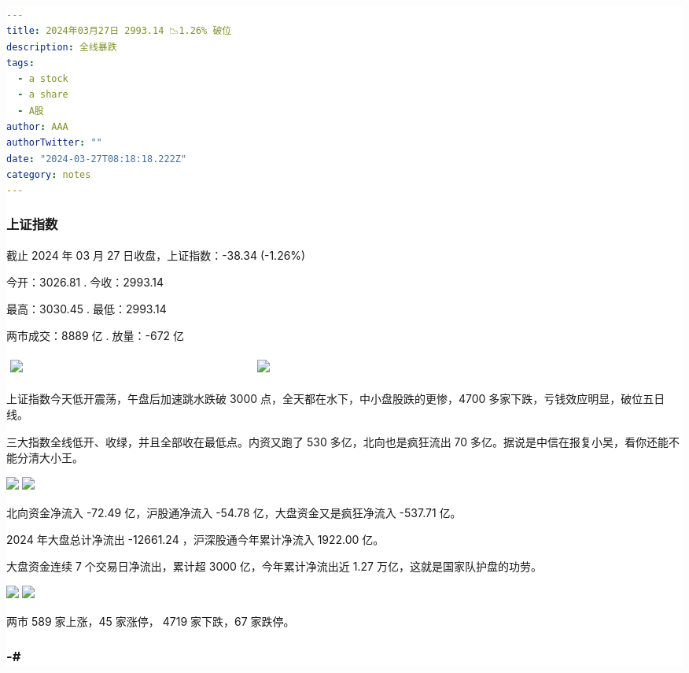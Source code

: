 ```yaml
---
title: 2024年03月27日 2993.14 📉1.26% 破位
description: 全线暴跌
tags:
  - a stock
  - a share
  - A股
author: AAA
authorTwitter: ""
date: "2024-03-27T08:18:18.222Z"
category: notes
---
```


### 上证指数

截止 2024 年 03 月 27 日收盘，上证指数：<span class="font-semibold text-g-5">-38.34 (-1.26%)</span>

今开：<span class="font-semibold text-g-5">3026.81 </span> . 今收：<span class="font-semibold text-g-6">2993.14 </span>

最高：<span class="font-semibold text-g-5">3030.45 </span> . 最低：<span class="font-semibold text-g-6">2993.14 </span>

两市成交：<span class="font-semibold">8889 亿</span> . 放量：<span class="font-semibold text-g-5">-672 亿</span>

<img src="/images/uploads/2024-03/20240327-zs-sh.png" style="width: 300px;display:inline-block;margin: 5px">
<img src="/images/uploads/2024-03/20240327-zs-sh-rk.png" style="width: 300px;display:inline-block;margin: 5px">

上证指数今天低开震荡，午盘后加速跳水跌破 3000 点，全天都在水下，中小盘股跌的更惨，4700 多家下跌，亏钱效应明显，破位五日线。

三大指数全线低开、收绿，并且全部收在最低点。内资又跑了 530 多亿，北向也是疯狂流出 70 多亿。据说是中信在报复小吴，看你还能不能分清大小王。

<img src="/images/uploads/2024-03/20240327-zs-global.png" width="320">

<img src="/images/uploads/2024-03/20240327-zs-bs.png" width="320">

北向资金净流入 <span class="font-semibold text-g-6">-72.49 亿</span>，沪股通净流入 <span class="font-semibold text-g-5">-54.78 亿</span>，大盘资金又是疯狂净流入 <span class="font-semibold text-g-7">-537.71 亿</span>。

2024 年大盘总计净流出 <span class="font-semibold text-g-8">-12661.24 </span>，沪深股通今年累计净流入 <span class="font-semibold text-r-6">1922.00 </span>亿。

大盘资金连续 7 个交易日净流出，累计超 3000 亿，今年累计净流出近 1.27 万亿，这就是国家队护盘的功劳。

<img src="/images/uploads/2024-03/20240327-zs-as.png" width="320">
<img src="/images/uploads/2024-03/20240327-zs-zdtj.png" width="320">

两市 <span class="text-r-5">589</span> 家上涨，45 家涨停， <span class="font-semibold text-g-5">4719</span> 家下跌，67 家跌停。

### -#
